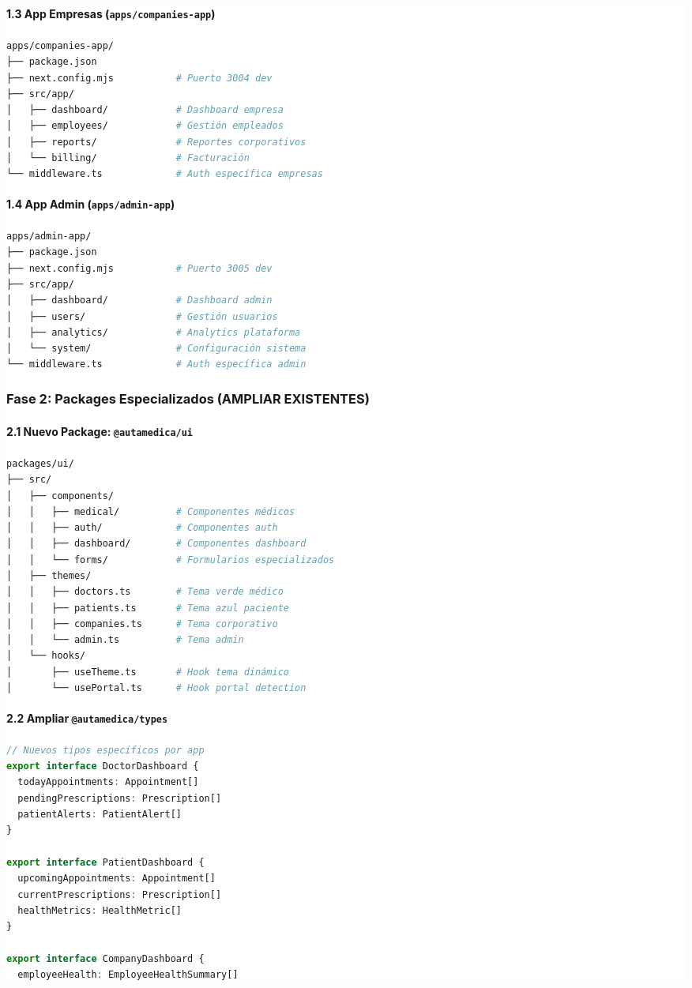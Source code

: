 #### 1.3 App Empresas (`apps/companies-app`)
```bash
apps/companies-app/
├── package.json
├── next.config.mjs           # Puerto 3004 dev
├── src/app/
│   ├── dashboard/            # Dashboard empresa
│   ├── employees/            # Gestión empleados
│   ├── reports/              # Reportes corporativos
│   └── billing/              # Facturación
└── middleware.ts             # Auth específica empresas
```

#### 1.4 App Admin (`apps/admin-app`)
```bash
apps/admin-app/
├── package.json
├── next.config.mjs           # Puerto 3005 dev
├── src/app/
│   ├── dashboard/            # Dashboard admin
│   ├── users/                # Gestión usuarios
│   ├── analytics/            # Analytics plataforma
│   └── system/               # Configuración sistema
└── middleware.ts             # Auth específica admin
```

### Fase 2: Packages Especializados (AMPLIAR EXISTENTES)

#### 2.1 Nuevo Package: `@autamedica/ui`
```bash
packages/ui/
├── src/
│   ├── components/
│   │   ├── medical/          # Componentes médicos
│   │   ├── auth/             # Componentes auth
│   │   ├── dashboard/        # Componentes dashboard
│   │   └── forms/            # Formularios especializados
│   ├── themes/
│   │   ├── doctors.ts        # Tema verde médico
│   │   ├── patients.ts       # Tema azul paciente
│   │   ├── companies.ts      # Tema corporativo
│   │   └── admin.ts          # Tema admin
│   └── hooks/
│       ├── useTheme.ts       # Hook tema dinámico
│       └── usePortal.ts      # Hook portal detection
```

#### 2.2 Ampliar `@autamedica/types`
```typescript
// Nuevos tipos específicos por app
export interface DoctorDashboard {
  todayAppointments: Appointment[]
  pendingPrescriptions: Prescription[]
  patientAlerts: PatientAlert[]
}

export interface PatientDashboard {
  upcomingAppointments: Appointment[]
  currentPrescriptions: Prescription[]
  healthMetrics: HealthMetric[]
}

export interface CompanyDashboard {
  employeeHealth: EmployeeHealthSummary[]
```